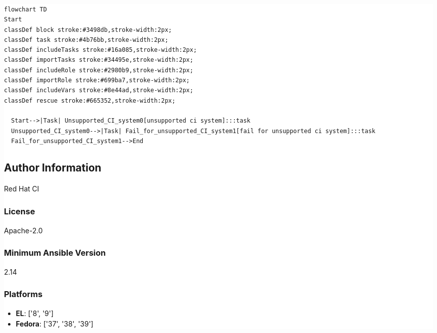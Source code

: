 ```mermaid
flowchart TD
Start
classDef block stroke:#3498db,stroke-width:2px;
classDef task stroke:#4b76bb,stroke-width:2px;
classDef includeTasks stroke:#16a085,stroke-width:2px;
classDef importTasks stroke:#34495e,stroke-width:2px;
classDef includeRole stroke:#2980b9,stroke-width:2px;
classDef importRole stroke:#699ba7,stroke-width:2px;
classDef includeVars stroke:#8e44ad,stroke-width:2px;
classDef rescue stroke:#665352,stroke-width:2px;

  Start-->|Task| Unsupported_CI_system0[unsupported ci system]:::task
  Unsupported_CI_system0-->|Task| Fail_for_unsupported_CI_system1[fail for unsupported ci system]:::task
  Fail_for_unsupported_CI_system1-->End
```

## Author Information

Red Hat CI

### License

Apache-2.0

### Minimum Ansible Version

2.14

### Platforms

- **EL**: ['8', '9']
- **Fedora**: ['37', '38', '39']


